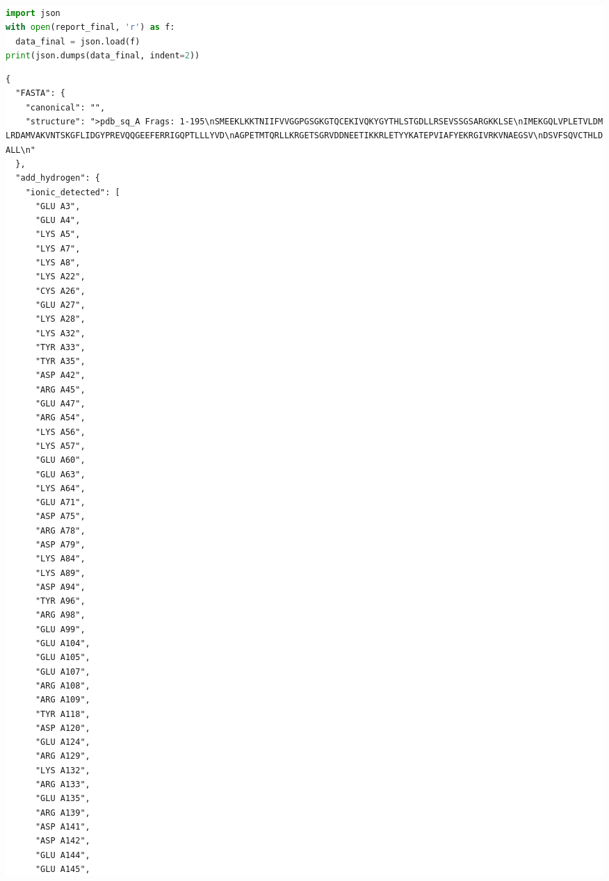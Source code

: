 ```python
import json
with open(report_final, 'r') as f:
  data_final = json.load(f)
print(json.dumps(data_final, indent=2))
```

    {
      "FASTA": {
        "canonical": "",
        "structure": ">pdb_sq_A Frags: 1-195\nSMEEKLKKTNIIFVVGGPGSGKGTQCEKIVQKYGYTHLSTGDLLRSEVSSGSARGKKLSE\nIMEKGQLVPLETVLDMLRDAMVAKVNTSKGFLIDGYPREVQQGEEFERRIGQPTLLLYVD\nAGPETMTQRLLKRGETSGRVDDNEETIKKRLETYYKATEPVIAFYEKRGIVRKVNAEGSV\nDSVFSQVCTHLDALL\n"
      },
      "add_hydrogen": {
        "ionic_detected": [
          "GLU A3",
          "GLU A4",
          "LYS A5",
          "LYS A7",
          "LYS A8",
          "LYS A22",
          "CYS A26",
          "GLU A27",
          "LYS A28",
          "LYS A32",
          "TYR A33",
          "TYR A35",
          "ASP A42",
          "ARG A45",
          "GLU A47",
          "ARG A54",
          "LYS A56",
          "LYS A57",
          "GLU A60",
          "GLU A63",
          "LYS A64",
          "GLU A71",
          "ASP A75",
          "ARG A78",
          "ASP A79",
          "LYS A84",
          "LYS A89",
          "ASP A94",
          "TYR A96",
          "ARG A98",
          "GLU A99",
          "GLU A104",
          "GLU A105",
          "GLU A107",
          "ARG A108",
          "ARG A109",
          "TYR A118",
          "ASP A120",
          "GLU A124",
          "ARG A129",
          "LYS A132",
          "ARG A133",
          "GLU A135",
          "ARG A139",
          "ASP A141",
          "ASP A142",
          "GLU A144",
          "GLU A145",